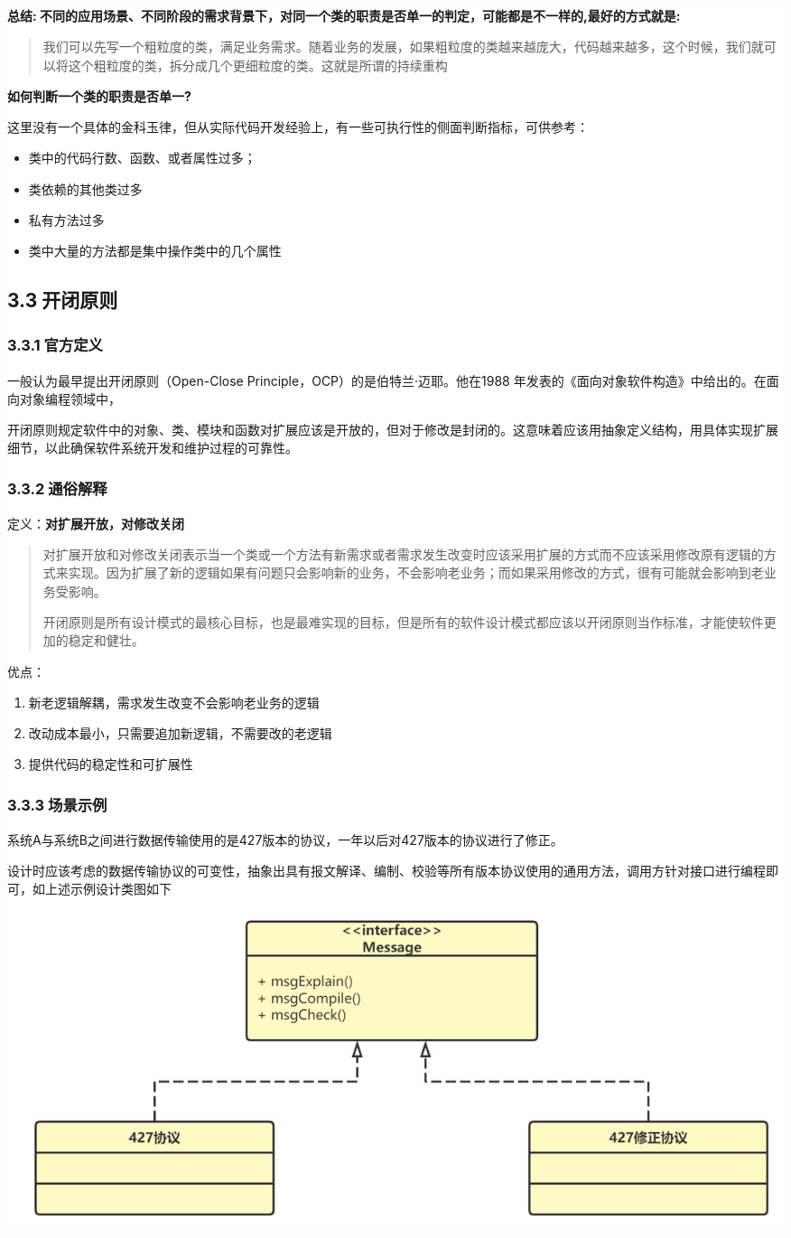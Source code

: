 **总结: 不同的应用场景、不同阶段的需求背景下，对同一个类的职责是否单一的判定，可能都是不一样的,最好的方式就是:**

> 我们可以先写一个粗粒度的类，满足业务需求。随着业务的发展，如果粗粒度的类越来越庞大，代码越来越多，这个时候，我们就可以将这个粗粒度的类，拆分成几个更细粒度的类。这就是所谓的持续重构

**如何判断一个类的职责是否单一?**

这里没有一个具体的金科玉律，但从实际代码开发经验上，有一些可执行性的侧面判断指标，可供参考：

- 类中的代码行数、函数、或者属性过多；

- 类依赖的其他类过多

- 私有方法过多

- 类中大量的方法都是集中操作类中的几个属性

## 3.3 开闭原则

### 3.3.1 官方定义

一般认为最早提出开闭原则（Open-Close Principle，OCP）的是伯特兰·迈耶。他在1988 年发表的《面向对象软件构造》中给出的。在面向对象编程领域中，

开闭原则规定软件中的对象、类、模块和函数对扩展应该是开放的，但对于修改是封闭的。这意味着应该用抽象定义结构，用具体实现扩展细节，以此确保软件系统开发和维护过程的可靠性。

### 3.3.2 通俗解释

定义：**对扩展开放，对修改关闭**

> 对扩展开放和对修改关闭表示当一个类或一个方法有新需求或者需求发生改变时应该采用扩展的方式而不应该采用修改原有逻辑的方式来实现。因为扩展了新的逻辑如果有问题只会影响新的业务，不会影响老业务；而如果采用修改的方式，很有可能就会影响到老业务受影响。
>
> 开闭原则是所有设计模式的最核心目标，也是最难实现的目标，但是所有的软件设计模式都应该以开闭原则当作标准，才能使软件更加的稳定和健壮。

优点：

1. 新老逻辑解耦，需求发生改变不会影响老业务的逻辑

2. 改动成本最小，只需要追加新逻辑，不需要改的老逻辑

3. 提供代码的稳定性和可扩展性


### 3.3.3 场景示例

系统A与系统B之间进行数据传输使用的是427版本的协议，一年以后对427版本的协议进行了修正。

设计时应该考虑的数据传输协议的可变性，抽象出具有报文解译、编制、校验等所有版本协议使用的通用方法，调用方针对接口进行编程即可，如上述示例设计类图如下

![message](./imag/message.jpg)
